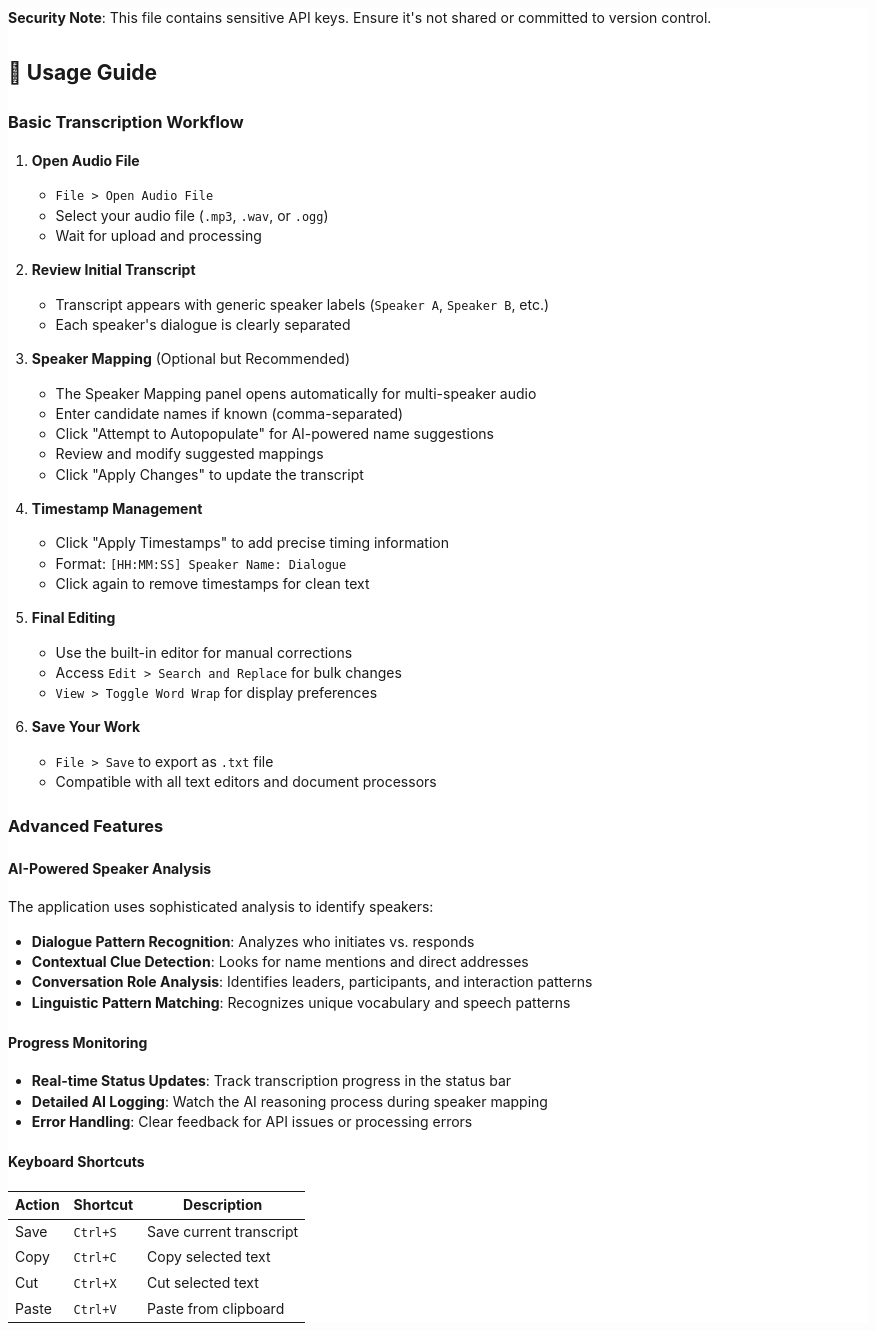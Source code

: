 **Security Note**: This file contains sensitive API keys. Ensure it's not shared or committed to version control.

## 📖 Usage Guide

### Basic Transcription Workflow

1. **Open Audio File**
   - `File > Open Audio File`
   - Select your audio file (`.mp3`, `.wav`, or `.ogg`)
   - Wait for upload and processing

2. **Review Initial Transcript**
   - Transcript appears with generic speaker labels (`Speaker A`, `Speaker B`, etc.)
   - Each speaker's dialogue is clearly separated

3. **Speaker Mapping** (Optional but Recommended)
   - The Speaker Mapping panel opens automatically for multi-speaker audio
   - Enter candidate names if known (comma-separated)
   - Click "Attempt to Autopopulate" for AI-powered name suggestions
   - Review and modify suggested mappings
   - Click "Apply Changes" to update the transcript

4. **Timestamp Management**
   - Click "Apply Timestamps" to add precise timing information
   - Format: `[HH:MM:SS] Speaker Name: Dialogue`
   - Click again to remove timestamps for clean text

5. **Final Editing**
   - Use the built-in editor for manual corrections
   - Access `Edit > Search and Replace` for bulk changes
   - `View > Toggle Word Wrap` for display preferences

6. **Save Your Work**
   - `File > Save` to export as `.txt` file
   - Compatible with all text editors and document processors

### Advanced Features

#### AI-Powered Speaker Analysis
The application uses sophisticated analysis to identify speakers:
- **Dialogue Pattern Recognition**: Analyzes who initiates vs. responds
- **Contextual Clue Detection**: Looks for name mentions and direct addresses
- **Conversation Role Analysis**: Identifies leaders, participants, and interaction patterns
- **Linguistic Pattern Matching**: Recognizes unique vocabulary and speech patterns

#### Progress Monitoring
- **Real-time Status Updates**: Track transcription progress in the status bar
- **Detailed AI Logging**: Watch the AI reasoning process during speaker mapping
- **Error Handling**: Clear feedback for API issues or processing errors

#### Keyboard Shortcuts
| Action | Shortcut | Description |
|--------|----------|-------------|
| Save | `Ctrl+S` | Save current transcript |
| Copy | `Ctrl+C` | Copy selected text |
| Cut | `Ctrl+X` | Cut selected text |
| Paste | `Ctrl+V` | Paste from clipboard |
